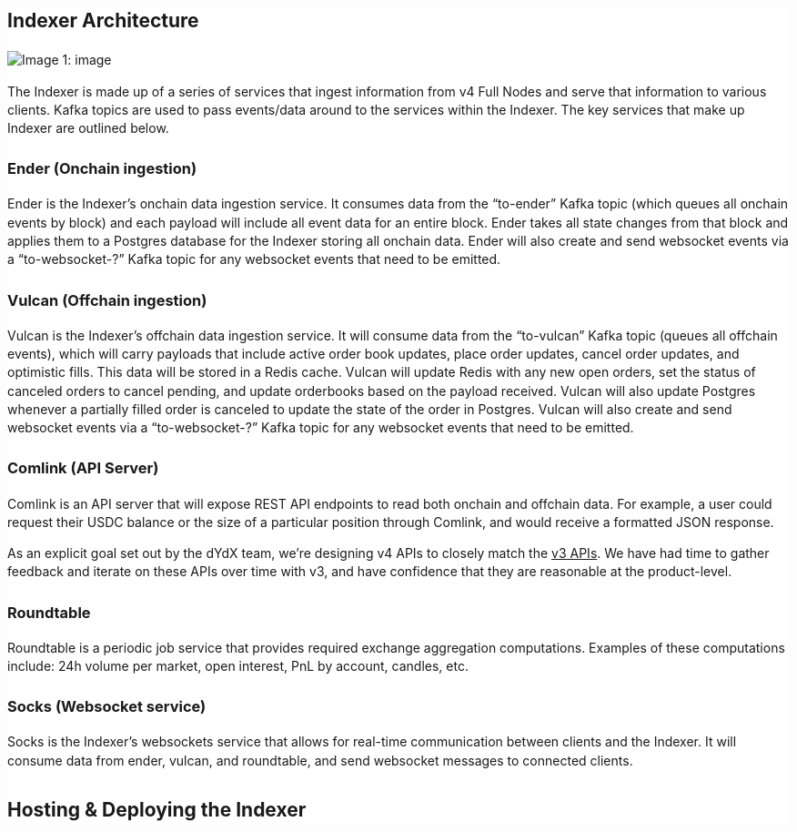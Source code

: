 Indexer Architecture
--------------------

![Image 1: image](https://docs.dydx.xyz/indexer-architecture.png)

The Indexer is made up of a series of services that ingest information from v4 Full Nodes and serve that information to various clients. Kafka topics are used to pass events/data around to the services within the Indexer. The key services that make up Indexer are outlined below.

### Ender (Onchain ingestion)

Ender is the Indexer’s onchain data ingestion service. It consumes data from the “to-ender” Kafka topic (which queues all onchain events by block) and each payload will include all event data for an entire block. Ender takes all state changes from that block and applies them to a Postgres database for the Indexer storing all onchain data. Ender will also create and send websocket events via a “to-websocket-?” Kafka topic for any websocket events that need to be emitted.

### Vulcan (Offchain ingestion)

Vulcan is the Indexer’s offchain data ingestion service. It will consume data from the “to-vulcan” Kafka topic (queues all offchain events), which will carry payloads that include active order book updates, place order updates, cancel order updates, and optimistic fills. This data will be stored in a Redis cache. Vulcan will update Redis with any new open orders, set the status of canceled orders to cancel pending, and update orderbooks based on the payload received. Vulcan will also update Postgres whenever a partially filled order is canceled to update the state of the order in Postgres. Vulcan will also create and send websocket events via a “to-websocket-?” Kafka topic for any websocket events that need to be emitted.

### Comlink (API Server)

Comlink is an API server that will expose REST API endpoints to read both onchain and offchain data. For example, a user could request their USDC balance or the size of a particular position through Comlink, and would receive a formatted JSON response.

As an explicit goal set out by the dYdX team, we’re designing v4 APIs to closely match the [v3 APIs](https://dydx.exchange/blog/v4-deep-dive-indexer#:~:text=closely%20match%20the-,v3%20exchange%20APIs,-.%20We%20have%20had). We have had time to gather feedback and iterate on these APIs over time with v3, and have confidence that they are reasonable at the product-level.

### Roundtable

Roundtable is a periodic job service that provides required exchange aggregation computations. Examples of these computations include: 24h volume per market, open interest, PnL by account, candles, etc.

### Socks (Websocket service)

Socks is the Indexer’s websockets service that allows for real-time communication between clients and the Indexer. It will consume data from ender, vulcan, and roundtable, and send websocket messages to connected clients.

Hosting & Deploying the Indexer
-------------------------------
